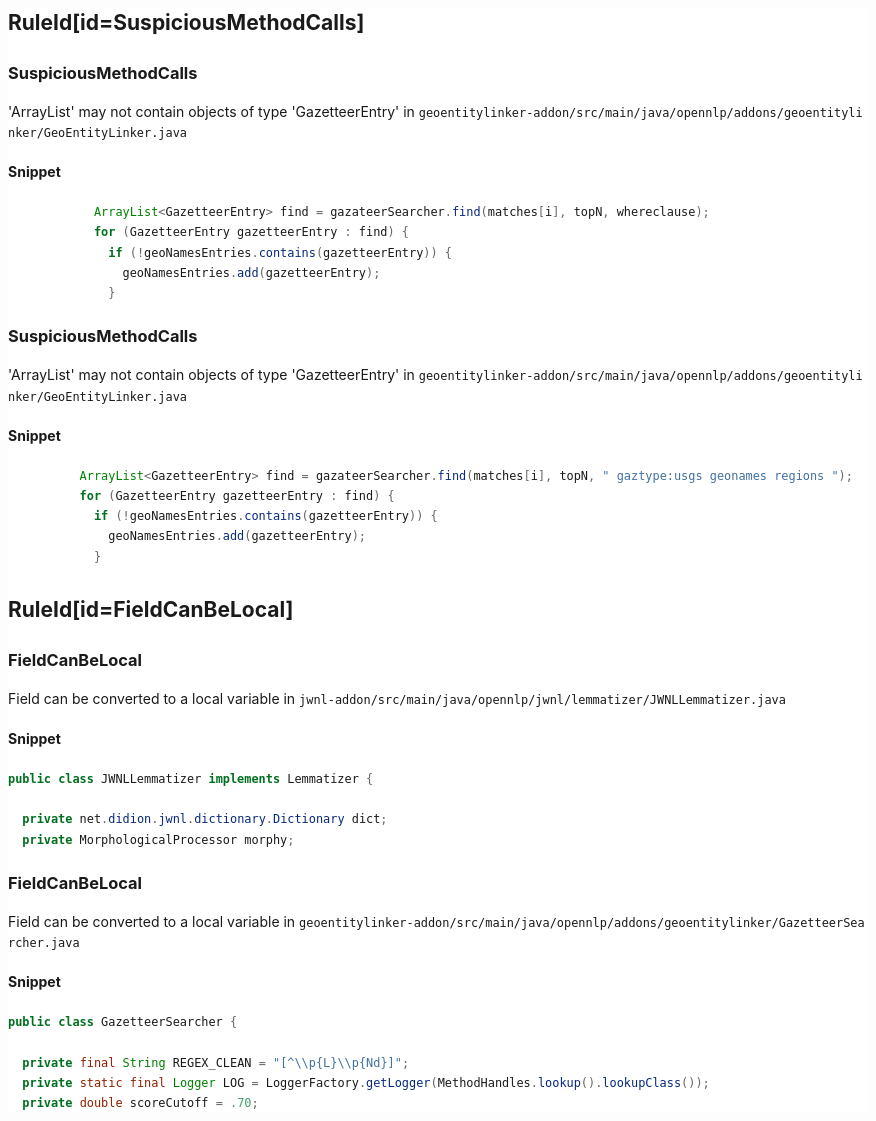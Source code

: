 ## RuleId[id=SuspiciousMethodCalls]
### SuspiciousMethodCalls
'ArrayList' may not contain objects of type 'GazetteerEntry'
in `geoentitylinker-addon/src/main/java/opennlp/addons/geoentitylinker/GeoEntityLinker.java`
#### Snippet
```java
            ArrayList<GazetteerEntry> find = gazateerSearcher.find(matches[i], topN, whereclause);
            for (GazetteerEntry gazetteerEntry : find) {
              if (!geoNamesEntries.contains(gazetteerEntry)) {
                geoNamesEntries.add(gazetteerEntry);
              }
```

### SuspiciousMethodCalls
'ArrayList' may not contain objects of type 'GazetteerEntry'
in `geoentitylinker-addon/src/main/java/opennlp/addons/geoentitylinker/GeoEntityLinker.java`
#### Snippet
```java
          ArrayList<GazetteerEntry> find = gazateerSearcher.find(matches[i], topN, " gaztype:usgs geonames regions ");
          for (GazetteerEntry gazetteerEntry : find) {
            if (!geoNamesEntries.contains(gazetteerEntry)) {
              geoNamesEntries.add(gazetteerEntry);
            }
```

## RuleId[id=FieldCanBeLocal]
### FieldCanBeLocal
Field can be converted to a local variable
in `jwnl-addon/src/main/java/opennlp/jwnl/lemmatizer/JWNLLemmatizer.java`
#### Snippet
```java
public class JWNLLemmatizer implements Lemmatizer {

  private net.didion.jwnl.dictionary.Dictionary dict;
  private MorphologicalProcessor morphy;

```

### FieldCanBeLocal
Field can be converted to a local variable
in `geoentitylinker-addon/src/main/java/opennlp/addons/geoentitylinker/GazetteerSearcher.java`
#### Snippet
```java
public class GazetteerSearcher {

  private final String REGEX_CLEAN = "[^\\p{L}\\p{Nd}]";
  private static final Logger LOG = LoggerFactory.getLogger(MethodHandles.lookup().lookupClass());
  private double scoreCutoff = .70;
```
